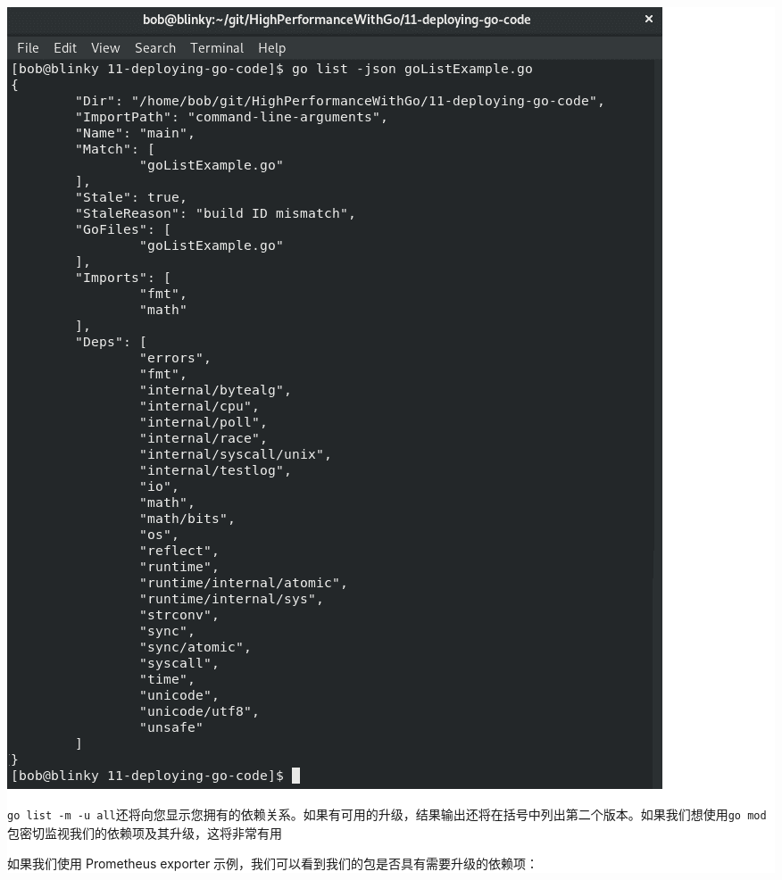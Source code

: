 ![](img/2057923f-07ed-46e1-8575-eda631d7289c.png)

`go list -m -u all`还将向您显示您拥有的依赖关系。如果有可用的升级，结果输出还将在括号中列出第二个版本。如果我们想使用`go mod`包密切监视我们的依赖项及其升级，这将非常有用

如果我们使用 Prometheus exporter 示例，我们可以看到我们的包是否具有需要升级的依赖项：
